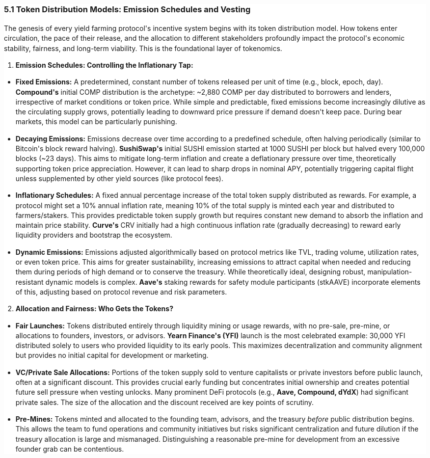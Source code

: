 ### 5.1 Token Distribution Models: Emission Schedules and Vesting

The genesis of every yield farming protocol's incentive system begins with its token distribution model. How tokens enter circulation, the pace of their release, and the allocation to different stakeholders profoundly impact the protocol's economic stability, fairness, and long-term viability. This is the foundational layer of tokenomics.

1.  **Emission Schedules: Controlling the Inflationary Tap:**

*   **Fixed Emissions:** A predetermined, constant number of tokens released per unit of time (e.g., block, epoch, day). **Compound's** initial COMP distribution is the archetype: ~2,880 COMP per day distributed to borrowers and lenders, irrespective of market conditions or token price. While simple and predictable, fixed emissions become increasingly dilutive as the circulating supply grows, potentially leading to downward price pressure if demand doesn't keep pace. During bear markets, this model can be particularly punishing.

*   **Decaying Emissions:** Emissions decrease over time according to a predefined schedule, often halving periodically (similar to Bitcoin's block reward halving). **SushiSwap's** initial SUSHI emission started at 1000 SUSHI per block but halved every 100,000 blocks (~23 days). This aims to mitigate long-term inflation and create a deflationary pressure over time, theoretically supporting token price appreciation. However, it can lead to sharp drops in nominal APY, potentially triggering capital flight unless supplemented by other yield sources (like protocol fees).

*   **Inflationary Schedules:** A fixed annual percentage increase of the total token supply distributed as rewards. For example, a protocol might set a 10% annual inflation rate, meaning 10% of the total supply is minted each year and distributed to farmers/stakers. This provides predictable token supply growth but requires constant new demand to absorb the inflation and maintain price stability. **Curve's** CRV initially had a high continuous inflation rate (gradually decreasing) to reward early liquidity providers and bootstrap the ecosystem.

*   **Dynamic Emissions:** Emissions adjusted algorithmically based on protocol metrics like TVL, trading volume, utilization rates, or even token price. This aims for greater sustainability, increasing emissions to attract capital when needed and reducing them during periods of high demand or to conserve the treasury. While theoretically ideal, designing robust, manipulation-resistant dynamic models is complex. **Aave's** staking rewards for safety module participants (stkAAVE) incorporate elements of this, adjusting based on protocol revenue and risk parameters.

2.  **Allocation and Fairness: Who Gets the Tokens?**

*   **Fair Launches:** Tokens distributed entirely through liquidity mining or usage rewards, with no pre-sale, pre-mine, or allocations to founders, investors, or advisors. **Yearn Finance's (YFI)** launch is the most celebrated example: 30,000 YFI distributed solely to users who provided liquidity to its early pools. This maximizes decentralization and community alignment but provides no initial capital for development or marketing.

*   **VC/Private Sale Allocations:** Portions of the token supply sold to venture capitalists or private investors before public launch, often at a significant discount. This provides crucial early funding but concentrates initial ownership and creates potential future sell pressure when vesting unlocks. Many prominent DeFi protocols (e.g., **Aave, Compound, dYdX**) had significant private sales. The size of the allocation and the discount received are key points of scrutiny.

*   **Pre-Mines:** Tokens minted and allocated to the founding team, advisors, and the treasury *before* public distribution begins. This allows the team to fund operations and community initiatives but risks significant centralization and future dilution if the treasury allocation is large and mismanaged. Distinguishing a reasonable pre-mine for development from an excessive founder grab can be contentious.
